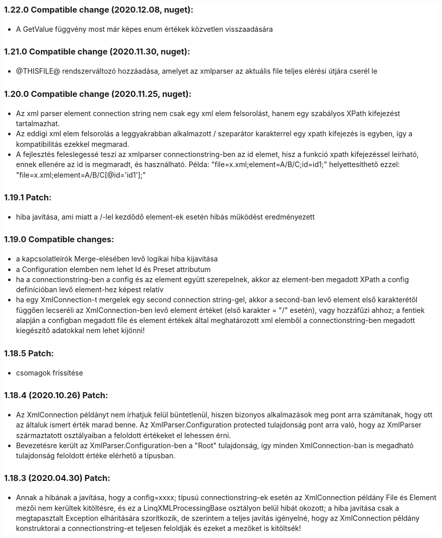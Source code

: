 ### 1.22.0 Compatible change (2020.12.08, nuget):
- A GetValue függvény most már képes enum értékek közvetlen visszaadására

### 1.21.0 Compatible change (2020.11.30, nuget):
- @THISFILE@ rendszerváltozó hozzáadása, amelyet az xmlparser az aktuális file teljes elérési útjára cserél le

### 1.20.0 Compatible change (2020.11.25, nuget):
- Az xml parser element connection string nem csak egy xml elem felsorolást, hanem egy szabályos XPath kifejezést tartalmazhat.
- Az eddigi xml elem felsorolás a leggyakrabban alkalmazott / szeparátor karakterrel egy xpath kifejezés is egyben, így a kompatibilitás ezekkel megmarad.
- A fejlesztés feleslegessé teszi az xmlparser connectionstring-ben az id elemet, hisz a funkció xpath kifejezéssel leírható, ennek ellenére az id is megmaradt,
és használható. Példa: "file=x.xml;element=A/B/C;id=id1;" helyettesíthető ezzel: "file=x.xml;element=A/B/C[@id='id1'];"

### 1.19.1 Patch:
- hiba javítása, ami miatt a /-lel kezdődő element-ek esetén hibás működést eredményezett

### 1.19.0 Compatible changes:
- a kapcsolatleírók Merge-elésében levő logikai hiba kijavítása
- a Configuration elemben nem lehet Id és Preset attributum
- ha a connectionstring-ben a config és az element együtt szerepelnek, akkor az element-ben megadott XPath a config definícióban levő element-hez képest relatív
- ha egy XmlConnection-t mergelek egy second connection string-gel, akkor a second-ban levő element első karakterétől függően lecseréli az XmlConnection-ben levő
element értéket (első karakter = "/" esetén), vagy hozzáfűzi ahhoz; a fentiek alapján a configban megadott file és element értékek által meghatározott xml elemből
a connectionstring-ben megadott kiegészítő adatokkal nem lehet kijönni!

### 1.18.5 Patch:
- csomagok frissítése

### 1.18.4 (2020.10.26) Patch:
- Az XmlConnection példányt nem írhatjuk felül büntetlenül, hiszen bizonyos alkalmazások meg pont arra számítanak, hogy ott az általuk ismert érték marad benne. 
Az XmlParser.Configuration protected tulajdonság pont arra való, hogy az XmlParser származtatott osztályaiban a feloldott értékeket el lehessen érni.
- Bevezetésre került az XmlParser.Configuration-ben a "Root" tulajdonság, így minden XmlConnection-ban is megadható tulajdonság feloldott értéke elérhető a típusban.

### 1.18.3 (2020.04.30) Patch:
- Annak a hibának a javítása, hogy a config=xxxx; típusú connectionstring-ek esetén az XmlConnection példány File és Element mezői nem kerültek
kitöltésre, és ez a LinqXMLProcessingBase osztályon belül hibát okozott; a hiba javítása csak a megtapasztalt Exception elhárítására szorítkozik,
de szerintem a teljes javítás igényelné, hogy az XmlConnection példány konstruktorai a connectionstring-et teljesen feloldják és ezeket a mezőket is kitöltsék!
